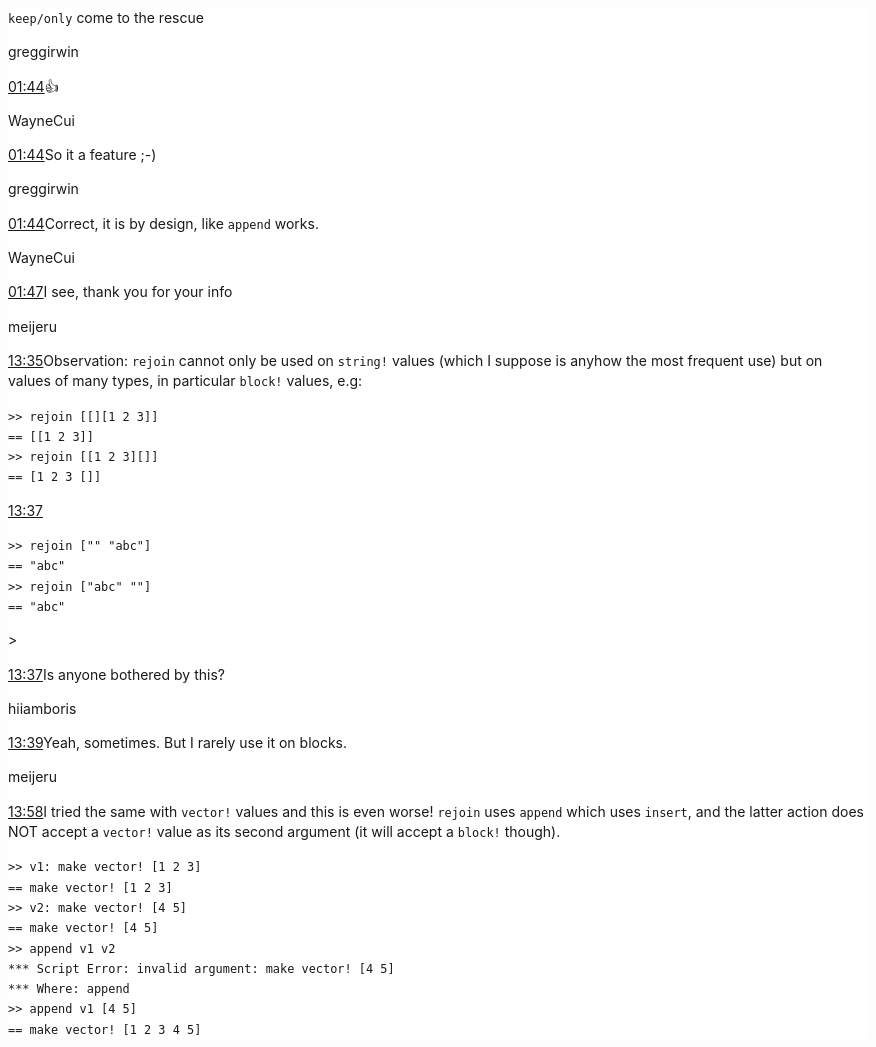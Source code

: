 `keep/only` come to the rescue

greggirwin

[01:44](#msg63b236e1be2c3c20c72b0d1a):+1:

WayneCui

[01:44](#msg63b236f8378d512c18402b7c)So it a feature ;-)

greggirwin

[01:44](#msg63b23718c4fec572d66539c9)Correct, it is by design, like `append` works.

WayneCui

[01:47](#msg63b237c863c9fc72d309a6f3)I see, thank you for your info

meijeru

[13:35](#msg63b2dd9a8f8df4262ad2d55c)Observation: `rejoin` cannot only be used on `string!` values (which I suppose is anyhow the most frequent use) but on values of many types, in particular `block!` values, e.g:

```
>> rejoin [[][1 2 3]]
== [[1 2 3]]
>> rejoin [[1 2 3][]]
== [1 2 3 []]
```

[13:37](#msg63b2ddfe63c9fc72d30ad490)

```
>> rejoin ["" "abc"]
== "abc"
>> rejoin ["abc" ""]
== "abc"
```

&gt;

[13:37](#msg63b2de070dba35742357aaf0)Is anyone bothered by this?

hiiamboris

[13:39](#msg63b2deae8f8df4262ad2d880)Yeah, sometimes. But I rarely use it on blocks.

meijeru

[13:58](#msg63b2e3168f8df4262ad2dede)I tried the same with `vector!` values and this is even worse! `rejoin` uses `append` which uses `insert`, and the latter action does NOT accept a `vector!` value as its second argument (it will accept a `block!` though).

```
>> v1: make vector! [1 2 3]
== make vector! [1 2 3]
>> v2: make vector! [4 5]
== make vector! [4 5]
>> append v1 v2
*** Script Error: invalid argument: make vector! [4 5]
*** Where: append
>> append v1 [4 5]
== make vector! [1 2 3 4 5]
```
